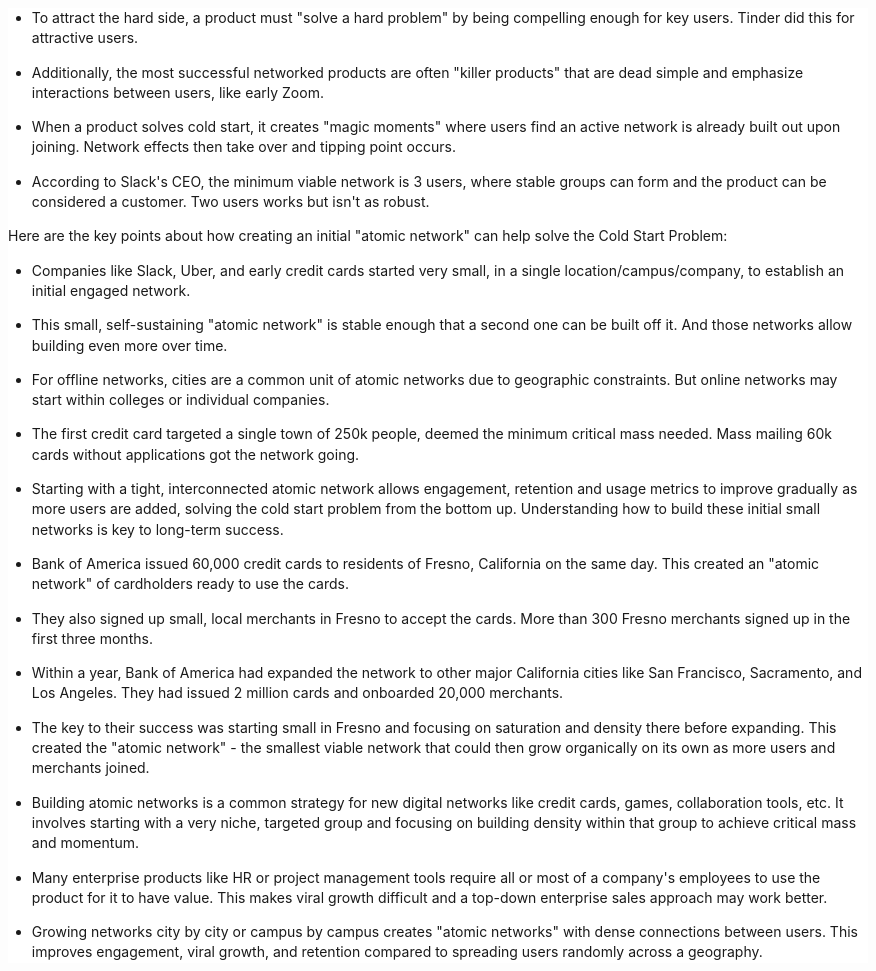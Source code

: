 - To attract the hard side, a product must "solve a hard problem" by being compelling enough for key users. Tinder did this for attractive users. 

- Additionally, the most successful networked products are often "killer products" that are dead simple and emphasize interactions between users, like early Zoom. 

- When a product solves cold start, it creates "magic moments" where users find an active network is already built out upon joining. Network effects then take over and tipping point occurs.

- According to Slack's CEO, the minimum viable network is 3 users, where stable groups can form and the product can be considered a customer. Two users works but isn't as robust.

 Here are the key points about how creating an initial "atomic network" can help solve the Cold Start Problem:

- Companies like Slack, Uber, and early credit cards started very small, in a single location/campus/company, to establish an initial engaged network. 

- This small, self-sustaining "atomic network" is stable enough that a second one can be built off it. And those networks allow building even more over time. 

- For offline networks, cities are a common unit of atomic networks due to geographic constraints. But online networks may start within colleges or individual companies.

- The first credit card targeted a single town of 250k people, deemed the minimum critical mass needed. Mass mailing 60k cards without applications got the network going. 

- Starting with a tight, interconnected atomic network allows engagement, retention and usage metrics to improve gradually as more users are added, solving the cold start problem from the bottom up. Understanding how to build these initial small networks is key to long-term success.

 

- Bank of America issued 60,000 credit cards to residents of Fresno, California on the same day. This created an "atomic network" of cardholders ready to use the cards. 

- They also signed up small, local merchants in Fresno to accept the cards. More than 300 Fresno merchants signed up in the first three months. 

- Within a year, Bank of America had expanded the network to other major California cities like San Francisco, Sacramento, and Los Angeles. They had issued 2 million cards and onboarded 20,000 merchants. 

- The key to their success was starting small in Fresno and focusing on saturation and density there before expanding. This created the "atomic network" - the smallest viable network that could then grow organically on its own as more users and merchants joined. 

- Building atomic networks is a common strategy for new digital networks like credit cards, games, collaboration tools, etc. It involves starting with a very niche, targeted group and focusing on building density within that group to achieve critical mass and momentum.

 

- Many enterprise products like HR or project management tools require all or most of a company's employees to use the product for it to have value. This makes viral growth difficult and a top-down enterprise sales approach may work better. 

- Growing networks city by city or campus by campus creates "atomic networks" with dense connections between users. This improves engagement, viral growth, and retention compared to spreading users randomly across a geography. 

